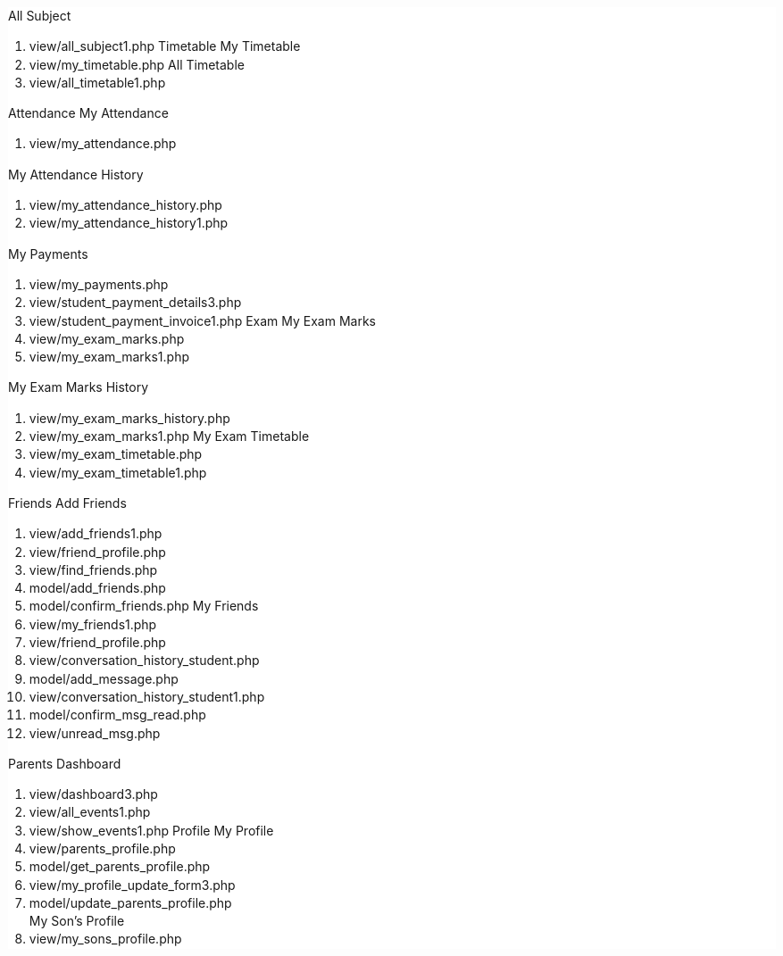 All Subject
1.	view/all_subject1.php
Timetable
	My Timetable
1.	view/my_timetable.php
All Timetable
1.	view/all_timetable1.php



Attendance
My  Attendance
1.	view/my_attendance.php

My  Attendance History
1.	view/my_attendance_history.php
2.	view/my_attendance_history1.php

My Payments
1.	view/my_payments.php
2.	view/student_payment_details3.php
3.	view/student_payment_invoice1.php
Exam
	My Exam Marks
1.	view/my_exam_marks.php
2.	view/my_exam_marks1.php

My Exam Marks History
1.	view/my_exam_marks_history.php
2.	view/my_exam_marks1.php
My Exam Timetable
1.	view/my_exam_timetable.php
2.	view/my_exam_timetable1.php

Friends
	Add Friends
1.	view/add_friends1.php
2.	view/friend_profile.php
3.	view/find_friends.php
4.	model/add_friends.php
5.	model/confirm_friends.php
My Friends
1.	view/my_friends1.php
2.	view/friend_profile.php
3.	view/conversation_history_student.php
4.	model/add_message.php
5.	view/conversation_history_student1.php
6.	model/confirm_msg_read.php
7.	view/unread_msg.php

Parents
Dashboard
1.	view/dashboard3.php
2.	view/all_events1.php
3.	view/show_events1.php
Profile
	My Profile
1.	view/parents_profile.php
2.	model/get_parents_profile.php
3.	view/my_profile_update_form3.php
4.	model/update_parents_profile.php	
	My Son’s Profile
1.	view/my_sons_profile.php
